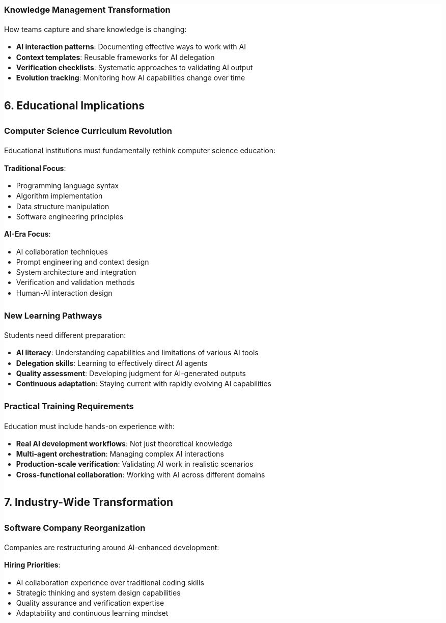 ### Knowledge Management Transformation

How teams capture and share knowledge is changing:
- **AI interaction patterns**: Documenting effective ways to work with AI
- **Context templates**: Reusable frameworks for AI delegation
- **Verification checklists**: Systematic approaches to validating AI output
- **Evolution tracking**: Monitoring how AI capabilities change over time

## 6. Educational Implications

### Computer Science Curriculum Revolution

Educational institutions must fundamentally rethink computer science education:

**Traditional Focus**:
- Programming language syntax
- Algorithm implementation
- Data structure manipulation
- Software engineering principles

**AI-Era Focus**:
- AI collaboration techniques
- Prompt engineering and context design
- System architecture and integration
- Verification and validation methods
- Human-AI interaction design

### New Learning Pathways

Students need different preparation:
- **AI literacy**: Understanding capabilities and limitations of various AI tools
- **Delegation skills**: Learning to effectively direct AI agents
- **Quality assessment**: Developing judgment for AI-generated outputs
- **Continuous adaptation**: Staying current with rapidly evolving AI capabilities

### Practical Training Requirements

Education must include hands-on experience with:
- **Real AI development workflows**: Not just theoretical knowledge
- **Multi-agent orchestration**: Managing complex AI interactions
- **Production-scale verification**: Validating AI work in realistic scenarios
- **Cross-functional collaboration**: Working with AI across different domains

## 7. Industry-Wide Transformation

### Software Company Reorganization

Companies are restructuring around AI-enhanced development:

**Hiring Priorities**:
- AI collaboration experience over traditional coding skills
- Strategic thinking and system design capabilities
- Quality assurance and verification expertise
- Adaptability and continuous learning mindset

